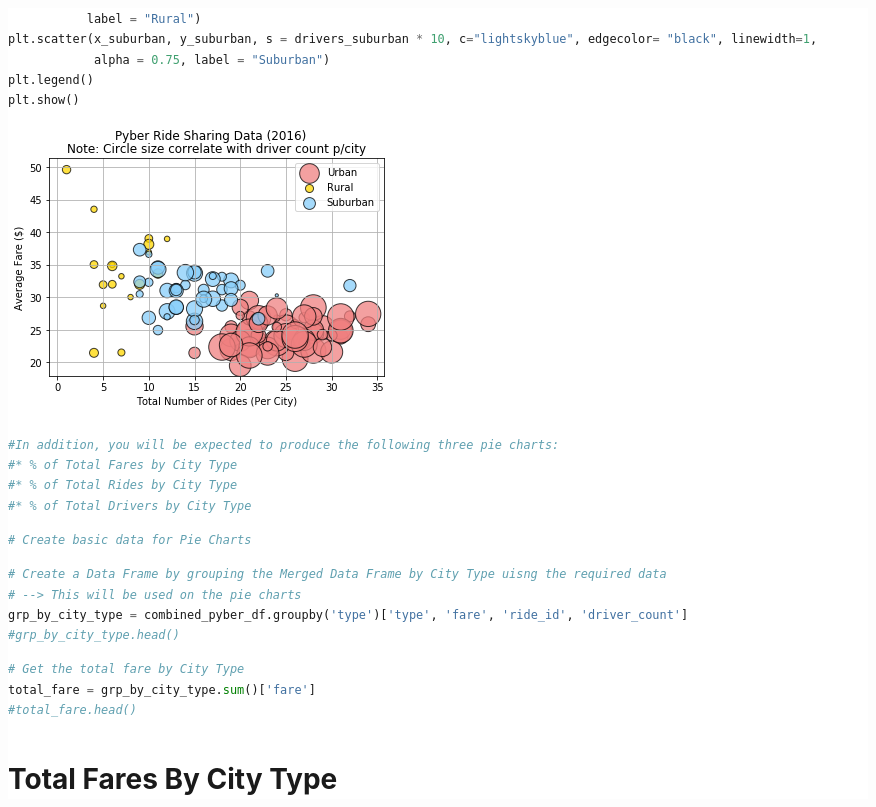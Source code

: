 ```python
           label = "Rural")
plt.scatter(x_suburban, y_suburban, s = drivers_suburban * 10, c="lightskyblue", edgecolor= "black", linewidth=1, 
            alpha = 0.75, label = "Suburban")
plt.legend()
plt.show()
```


![png](output_17_0.png)



```python
#In addition, you will be expected to produce the following three pie charts:
#* % of Total Fares by City Type
#* % of Total Rides by City Type
#* % of Total Drivers by City Type
```


```python
# Create basic data for Pie Charts
```


```python
# Create a Data Frame by grouping the Merged Data Frame by City Type uisng the required data 
# --> This will be used on the pie charts
grp_by_city_type = combined_pyber_df.groupby('type')['type', 'fare', 'ride_id', 'driver_count']
#grp_by_city_type.head()
```


```python
# Get the total fare by City Type
total_fare = grp_by_city_type.sum()['fare']
#total_fare.head()
```

# Total Fares By City Type
